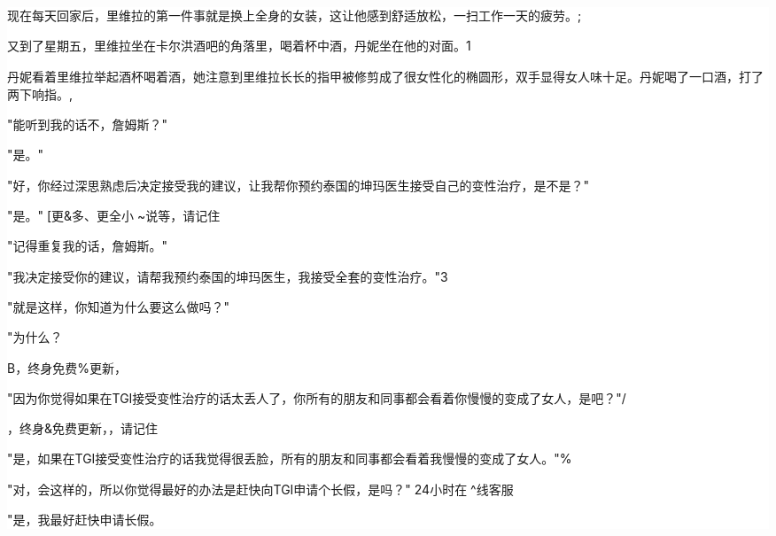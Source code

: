 



现在每天回家后，里维拉的第一件事就是换上全身的女装，这让他感到舒适放松，一扫工作一天的疲劳。;



又到了星期五，里维拉坐在卡尔洪酒吧的角落里，喝着杯中酒，丹妮坐在他的对面。1





丹妮看着里维拉举起酒杯喝着酒，她注意到里维拉长长的指甲被修剪成了很女性化的椭圆形，双手显得女人味十足。丹妮喝了一口酒，打了两下响指。,



"能听到我的话不，詹姆斯？"



"是。"



"好，你经过深思熟虑后决定接受我的建议，让我帮你预约泰国的坤玛医生接受自己的变性治疗，是不是？"



"是。" [更&多、更全小 ~说等，请记住





"记得重复我的话，詹姆斯。"





"我决定接受你的建议，请帮我预约泰国的坤玛医生，我接受全套的变性治疗。"3





"就是这样，你知道为什么要这么做吗？"



"为什么？



B，终身免费%更新，


"因为你觉得如果在TGI接受变性治疗的话太丢人了，你所有的朋友和同事都会看着你慢慢的变成了女人，是吧？"/



，终身&免费更新，，请记住



"是，如果在TGI接受变性治疗的话我觉得很丢脸，所有的朋友和同事都会看着我慢慢的变成了女人。"%



"对，会这样的，所以你觉得最好的办法是赶快向TGI申请个长假，是吗？" 24小时在 ^线客服





"是，我最好赶快申请长假。
